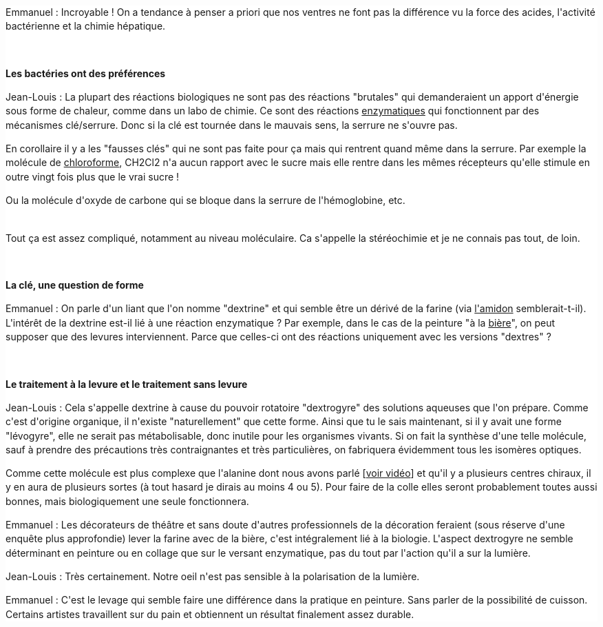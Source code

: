 Emmanuel : Incroyable ! On a tendance à penser a priori que nos ventres ne font pas la différence vu la force des acides, l'activité bactérienne et la chimie hépatique.

 

**Les bactéries ont des préférences**

Jean-Louis : La plupart des réactions biologiques ne sont pas des réactions "brutales" qui demanderaient un apport d'énergie sous forme de chaleur, comme dans un labo de chimie. Ce sont des réactions [enzymatiques](enzyme.html) qui fonctionnent par des mécanismes clé/serrure. Donc si la clé est tournée dans le mauvais sens, la serrure ne s'ouvre pas.

En corollaire il y a les "fausses clés" qui ne sont pas faite pour ça mais qui rentrent quand même dans la serrure. Par exemple la molécule de [chloroforme](chloroforme.html), CH2Cl2 n'a aucun rapport avec le sucre mais elle rentre dans les mêmes récepteurs qu'elle stimule en outre vingt fois plus que le vrai sucre !

Ou la molécule d'oxyde de carbone qui se bloque dans la serrure de l'hémoglobine, etc.  
 

Tout ça est assez compliqué, notamment au niveau moléculaire. Ca s'appelle la stéréochimie et je ne connais pas tout, de loin.

 

**La clé, une question de forme**

Emmanuel : On parle d'un liant que l'on nomme "dextrine" et qui semble être un dérivé de la farine (via [l'amidon](amidon.html) semblerait-t-il). L'intérêt de la dextrine est-il lié à une réaction enzymatique ? Par exemple, dans le cas de la peinture "à la [bière](autresliants.html#biere)", on peut supposer que des levures interviennent. Parce que celles-ci ont des réactions uniquement avec les versions "dextres" ?

 

**Le traitement à la levure et le traitement sans levure**

Jean-Louis : Cela s'appelle dextrine à cause du pouvoir rotatoire "dextrogyre" des solutions aqueuses que l'on prépare. Comme c'est d'origine organique, il n'existe "naturellement" que cette forme. Ainsi que tu le sais maintenant, si il y avait une forme "lévogyre", elle ne serait pas métabolisable, donc inutile pour les organismes vivants. Si on fait la synthèse d'une telle molécule, sauf à prendre des précautions très contraignantes et très particulières, on fabriquera évidemment tous les isomères optiques.

Comme cette molécule est plus complexe que l'alanine dont nous avons parlé \[[voir vidéo](chap09dextrine.html#video)\] et qu'il y a plusieurs centres chiraux, il y en aura de plusieurs sortes (à tout hasard je dirais au moins 4 ou 5). Pour faire de la colle elles seront probablement toutes aussi bonnes, mais biologiquement une seule fonctionnera.

Emmanuel : Les décorateurs de théâtre et sans doute d'autres professionnels de la décoration feraient (sous réserve d'une enquête plus approfondie) lever la farine avec de la bière, c'est intégralement lié à la biologie. L'aspect dextrogyre ne semble déterminant en peinture ou en collage que sur le versant enzymatique, pas du tout par l'action qu'il a sur la lumière.

Jean-Louis : Très certainement. Notre oeil n'est pas sensible à la polarisation de la lumière.

Emmanuel : C'est le levage qui semble faire une différence dans la pratique en peinture. Sans parler de la possibilité de cuisson. Certains artistes travaillent sur du pain et obtiennent un résultat finalement assez durable.
